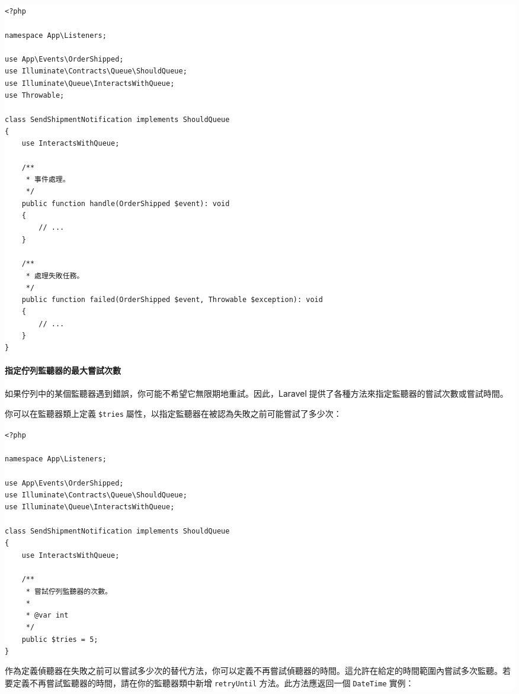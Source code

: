     <?php

    namespace App\Listeners;

    use App\Events\OrderShipped;
    use Illuminate\Contracts\Queue\ShouldQueue;
    use Illuminate\Queue\InteractsWithQueue;
    use Throwable;

    class SendShipmentNotification implements ShouldQueue
    {
        use InteractsWithQueue;

        /**
         * 事件處理。
         */
        public function handle(OrderShipped $event): void
        {
            // ...
        }

        /**
         * 處理失敗任務。
         */
        public function failed(OrderShipped $event, Throwable $exception): void
        {
            // ...
        }
    }

#### 指定佇列監聽器的最大嘗試次數

如果佇列中的某個監聽器遇到錯誤，你可能不希望它無限期地重試。因此，Laravel 提供了各種方法來指定監聽器的嘗試次數或嘗試時間。

你可以在監聽器類上定義 `$tries` 屬性，以指定監聽器在被認為失敗之前可能嘗試了多少次：

    <?php

    namespace App\Listeners;

    use App\Events\OrderShipped;
    use Illuminate\Contracts\Queue\ShouldQueue;
    use Illuminate\Queue\InteractsWithQueue;

    class SendShipmentNotification implements ShouldQueue
    {
        use InteractsWithQueue;

        /**
         * 嘗試佇列監聽器的次數。
         *
         * @var int
         */
        public $tries = 5;
    }

作為定義偵聽器在失敗之前可以嘗試多少次的替代方法，你可以定義不再嘗試偵聽器的時間。這允許在給定的時間範圍內嘗試多次監聽。若要定義不再嘗試監聽器的時間，請在你的監聽器類中新增 `retryUntil` 方法。此方法應返回一個 `DateTime` 實例：
